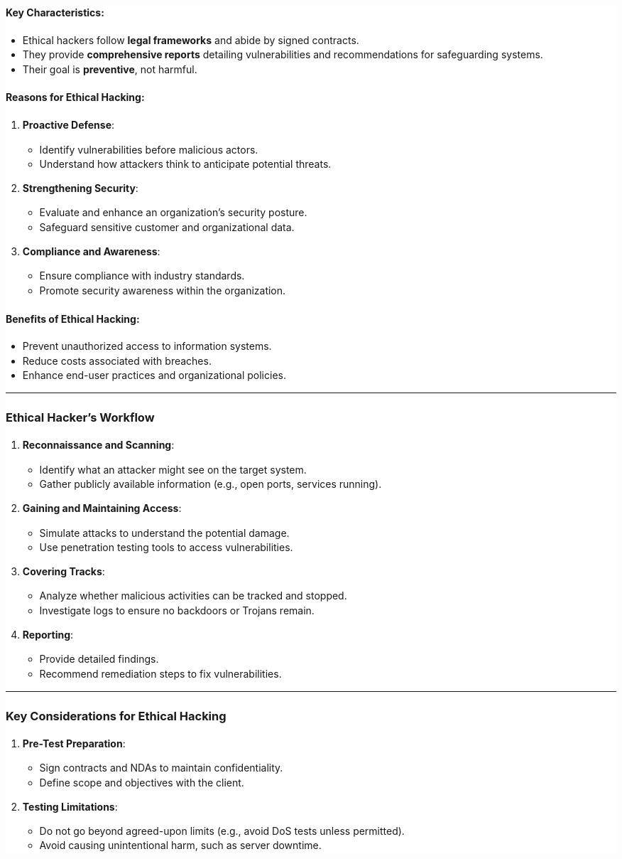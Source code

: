 #### **Key Characteristics**:
- Ethical hackers follow **legal frameworks** and abide by signed contracts.
- They provide **comprehensive reports** detailing vulnerabilities and recommendations for safeguarding systems.
- Their goal is **preventive**, not harmful.

#### **Reasons for Ethical Hacking**:
1. **Proactive Defense**:
   - Identify vulnerabilities before malicious actors.
   - Understand how attackers think to anticipate potential threats.

2. **Strengthening Security**:
   - Evaluate and enhance an organization’s security posture.
   - Safeguard sensitive customer and organizational data.

3. **Compliance and Awareness**:
   - Ensure compliance with industry standards.
   - Promote security awareness within the organization.

#### **Benefits of Ethical Hacking**:
- Prevent unauthorized access to information systems.
- Reduce costs associated with breaches.
- Enhance end-user practices and organizational policies.

---

### **Ethical Hacker’s Workflow**

1. **Reconnaissance and Scanning**:
   - Identify what an attacker might see on the target system.
   - Gather publicly available information (e.g., open ports, services running).

2. **Gaining and Maintaining Access**:
   - Simulate attacks to understand the potential damage.
   - Use penetration testing tools to access vulnerabilities.

3. **Covering Tracks**:
   - Analyze whether malicious activities can be tracked and stopped.
   - Investigate logs to ensure no backdoors or Trojans remain.

4. **Reporting**:
   - Provide detailed findings.
   - Recommend remediation steps to fix vulnerabilities.

---

### **Key Considerations for Ethical Hacking**

1. **Pre-Test Preparation**:
   - Sign contracts and NDAs to maintain confidentiality.
   - Define scope and objectives with the client.

2. **Testing Limitations**:
   - Do not go beyond agreed-upon limits (e.g., avoid DoS tests unless permitted).
   - Avoid causing unintentional harm, such as server downtime.
